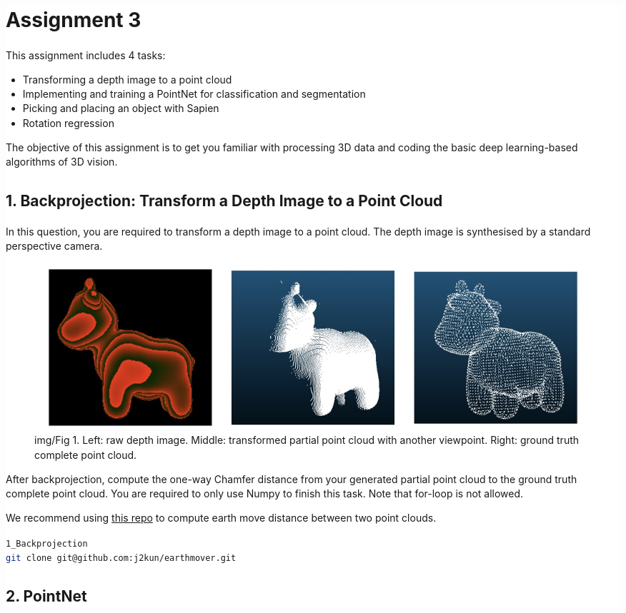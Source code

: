 # Assignment 3

This assignment includes 4 tasks: 

- Transforming a depth image to a point cloud
- Implementing and training a PointNet for classification and segmentation
- Picking and placing an object with Sapien
- Rotation regression

The objective of this assignment is to get you familiar with processing 3D data and coding the basic deep learning-based algorithms of 3D vision. 

## 1. Backprojection: Transform a Depth Image to a Point Cloud

In this question, you are required to transform a depth image to a point cloud. The depth image is synthesised by a standard perspective camera.

<figure>
  <img src="img/fig1.jpg" style="width:100%">
  <figcaption>img/Fig 1. Left: raw depth image. Middle: transformed partial point cloud with another viewpoint. Right:
ground truth complete point cloud.</figcaption>
</figure>



After backprojection, compute the one-way Chamfer distance from your generated partial point cloud to the ground truth complete point cloud. You are required to only use Numpy to finish this task. Note that for-loop is not allowed.

We recommend using [this repo](https://github.com/j2kun/earthmover/) to compute earth move distance between two point clouds.
```bash
1_Backprojection
git clone git@github.com:j2kun/earthmover.git
```

## 2. PointNet
